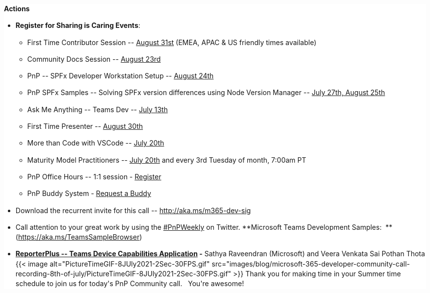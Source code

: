 **Actions**

-   **Register for Sharing is Caring Events**:


    -   First Time Contributor Session -- [August
        31st](https://forms.office.com/Pages/ResponsePage.aspx?id=KtIy2vgLW0SOgZbwvQuRaXDXyCl9DkBHq4A2OG7uLpdUREZVRDVYUUJLT1VNRDM4SjhGMlpUNzBORy4u)
        (EMEA, APAC & US friendly times available)


    -   Community Docs Session -- [August
        23rd](https://forms.office.com/Pages/ResponsePage.aspx?id=KtIy2vgLW0SOgZbwvQuRaXDXyCl9DkBHq4A2OG7uLpdUOUdFR0U1STdGS0lXUDA2Sk1YSE1WMEtHSy4u)
    -   PnP -- SPFx Developer Workstation Setup -- [August
        24th](https://forms.office.com/Pages/ResponsePage.aspx?id=KtIy2vgLW0SOgZbwvQuRaXDXyCl9DkBHq4A2OG7uLpdUM0xJTFJZN01MWlZQVFc3UjgxRUxQQkhDSS4u)
          
    -   PnP SPFx Samples -- Solving SPFx version differences using Node
        Version Manager -- [July 27th, August
        25th](https://forms.office.com/Pages/ResponsePage.aspx?id=KtIy2vgLW0SOgZbwvQuRaXDXyCl9DkBHq4A2OG7uLpdUMDdKSjQxRDhKVzhCVUQ4VDdIQVZRVTZOSi4u)
    -   Ask Me Anything -- Teams Dev -- [July
        13th](https://forms.office.com/Pages/ResponsePage.aspx?id=KtIy2vgLW0SOgZbwvQuRaXDXyCl9DkBHq4A2OG7uLpdUNFJZNThMWFk0QlEzWFJNVE5aNVMzM1UwUi4u)
    -   First Time Presenter -- [August
        30th](https://forms.office.com/Pages/ResponsePage.aspx?id=KtIy2vgLW0SOgZbwvQuRaXDXyCl9DkBHq4A2OG7uLpdUNDJOOU5JREc2TUhCVzNGTTJFUldSUUNUSy4u)
    -   More than Code with VSCode -- [July
        20th](https://forms.office.com/Pages/ResponsePage.aspx?id=KtIy2vgLW0SOgZbwvQuRaXDXyCl9DkBHq4A2OG7uLpdURFZPM00xREdYMzVIOEJCWUhWRzBVMlRJWS4u)
    -   Maturity Model Practitioners -- [July
        20th](https://forms.office.com/Pages/ResponsePage.aspx?id=KtIy2vgLW0SOgZbwvQuRaXDXyCl9DkBHq4A2OG7uLpdUODY3NVRFQ0E4SFg5WlI1TU83WFJQRklZSy4u)
        and every 3rd Tuesday of month, 7:00am PT
    -   PnP Office Hours -- 1:1 session -
        [Register](https://outlook.office365.com/owa/calendar/PnPSharingisCaring@warner.digital/bookings/)
    -   PnP Buddy System - [Request a
        Buddy](https://forms.office.com/Pages/ResponsePage.aspx?id=KtIy2vgLW0SOgZbwvQuRaXDXyCl9DkBHq4A2OG7uLpdUMjRRUVg4NElZUUJLTEY1TVVSVDJFRFpLRS4u)
-   Download the recurrent invite for this call
    -- <http://aka.ms/m365-dev-sig>
-   Call attention to your great work by using
    the [#PnPWeekly](https://twitter.com/hashtag/PnPWeekly?src=hashtag_click) on
    Twitter.
**Microsoft Teams Development
Samples:  **(<https://aka.ms/TeamsSampleBrowser>)

-   **[ReporterPlus -- Teams Device Capabilities
    Application](https://github.com/pnp/teams-dev-samples/tree/main/samples/app-ReporterPlus)
    -** Sathya Raveendran (Microsoft) and Veera Venkata Sai Pothan Thota
{{< image alt="PictureTimeGIF-8JUly2021-2Sec-30FPS.gif" src="images/blog/microsoft-365-developer-community-call-recording-8th-of-july/PictureTimeGIF-8JUly2021-2Sec-30FPS.gif" >}}
Thank you for making time in your Summer time schedule to join us for
today's PnP Community call.   You're awesome!   
